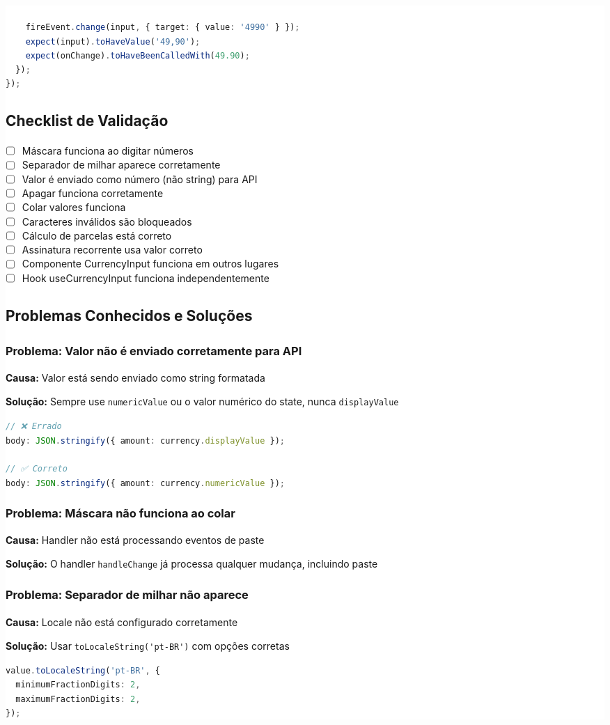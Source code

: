 ```typescript

    fireEvent.change(input, { target: { value: '4990' } });
    expect(input).toHaveValue('49,90');
    expect(onChange).toHaveBeenCalledWith(49.90);
  });
});
```

## Checklist de Validação

- [ ] Máscara funciona ao digitar números
- [ ] Separador de milhar aparece corretamente
- [ ] Valor é enviado como número (não string) para API
- [ ] Apagar funciona corretamente
- [ ] Colar valores funciona
- [ ] Caracteres inválidos são bloqueados
- [ ] Cálculo de parcelas está correto
- [ ] Assinatura recorrente usa valor correto
- [ ] Componente CurrencyInput funciona em outros lugares
- [ ] Hook useCurrencyInput funciona independentemente

## Problemas Conhecidos e Soluções

### Problema: Valor não é enviado corretamente para API

**Causa:** Valor está sendo enviado como string formatada

**Solução:** Sempre use `numericValue` ou o valor numérico do state, nunca `displayValue`

```typescript
// ❌ Errado
body: JSON.stringify({ amount: currency.displayValue });

// ✅ Correto
body: JSON.stringify({ amount: currency.numericValue });
```

### Problema: Máscara não funciona ao colar

**Causa:** Handler não está processando eventos de paste

**Solução:** O handler `handleChange` já processa qualquer mudança, incluindo paste

### Problema: Separador de milhar não aparece

**Causa:** Locale não está configurado corretamente

**Solução:** Usar `toLocaleString('pt-BR')` com opções corretas

```typescript
value.toLocaleString('pt-BR', {
  minimumFractionDigits: 2,
  maximumFractionDigits: 2,
});
```
